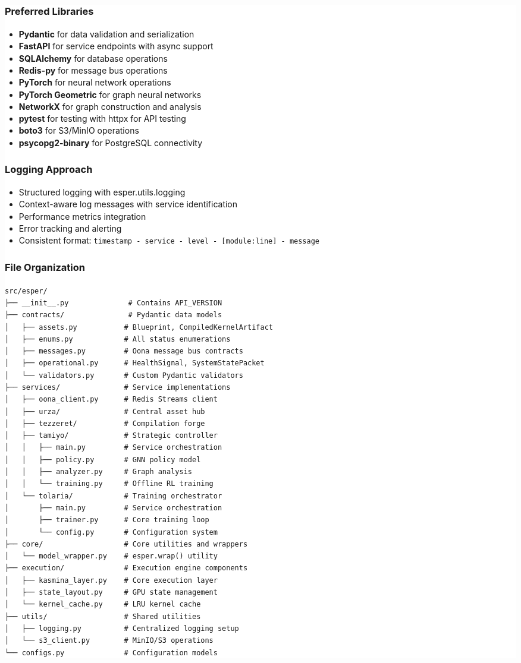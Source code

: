### Preferred Libraries

- **Pydantic** for data validation and serialization
- **FastAPI** for service endpoints with async support
- **SQLAlchemy** for database operations
- **Redis-py** for message bus operations
- **PyTorch** for neural network operations
- **PyTorch Geometric** for graph neural networks
- **NetworkX** for graph construction and analysis
- **pytest** for testing with httpx for API testing
- **boto3** for S3/MinIO operations
- **psycopg2-binary** for PostgreSQL connectivity

### Logging Approach

- Structured logging with esper.utils.logging
- Context-aware log messages with service identification
- Performance metrics integration
- Error tracking and alerting
- Consistent format: `timestamp - service - level - [module:line] - message`

### File Organization

```plaintext
src/esper/
├── __init__.py              # Contains API_VERSION
├── contracts/               # Pydantic data models
│   ├── assets.py           # Blueprint, CompiledKernelArtifact
│   ├── enums.py            # All status enumerations
│   ├── messages.py         # Oona message bus contracts
│   ├── operational.py      # HealthSignal, SystemStatePacket
│   └── validators.py       # Custom Pydantic validators
├── services/               # Service implementations
│   ├── oona_client.py      # Redis Streams client
│   ├── urza/               # Central asset hub
│   ├── tezzeret/           # Compilation forge
│   ├── tamiyo/             # Strategic controller
│   │   ├── main.py         # Service orchestration
│   │   ├── policy.py       # GNN policy model
│   │   ├── analyzer.py     # Graph analysis
│   │   └── training.py     # Offline RL training
│   └── tolaria/            # Training orchestrator
│       ├── main.py         # Service orchestration
│       ├── trainer.py      # Core training loop
│       └── config.py       # Configuration system
├── core/                   # Core utilities and wrappers
│   └── model_wrapper.py    # esper.wrap() utility
├── execution/              # Execution engine components
│   ├── kasmina_layer.py    # Core execution layer
│   ├── state_layout.py     # GPU state management
│   └── kernel_cache.py     # LRU kernel cache
├── utils/                  # Shared utilities
│   ├── logging.py          # Centralized logging setup
│   └── s3_client.py        # MinIO/S3 operations
└── configs.py              # Configuration models
```
